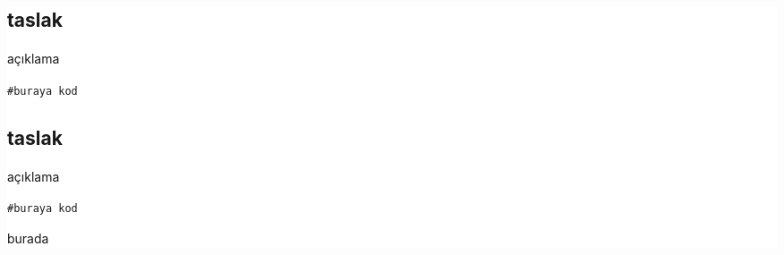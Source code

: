 ## taslak
açıklama

```javascrip
#buraya kod
```





## taslak
açıklama

```javascrip
#buraya kod
```





















burada
